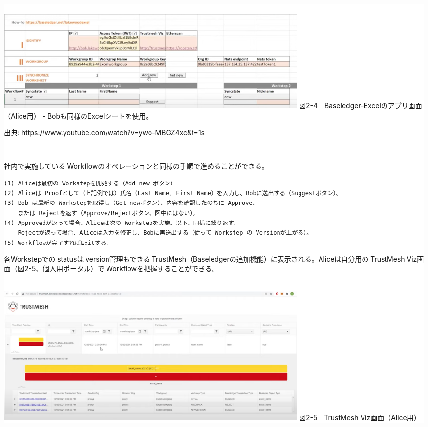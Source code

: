 <br> 
<img src=./Figs/Fig2-4.ExcelSheet.png width="600">
図2-4　Baseledger-Excelのアプリ画面（Alice用）  - Bobも同様のExcelシートを使用。

出典: https://www.youtube.com/watch?v=ywo-MBGZ4xc&t=1s

<br> 

社内で実施している Workflowのオペレーションと同様の手順で進めることができる。

	(1) Aliceは最初の Workstepを開始する（Add new ボタン）
	(2) Aliceは Proofとして（上記例では）氏名（Last Name, First Name）を入力し、Bobに送出する（Suggestボタン）。
	(3) Bob は最新の Workstepを取得し（Get newボタン）、内容を確認したのちに Approve、
	    または Rejectを返す（Approve/Rejectボタン。図中にはない）。
	(4) Approvedが返って場合、Aliceは次の Workstepを実施。以下、同様に繰り返す。
	    Rejectが返って場合、Aliceは入力を修正し、Bobに再送出する（従って Workstep の Versionが上がる）。
	(5) Workflowが完了すればExitする。
	
各Workstepでの statusは version管理もできる TrustMesh（Baseledgerの追加機能）に表示される。Aliceは自分用の TrustMesh Viz画面（図2-5、個人用ポータル）で Workflowを把握することができる。

<br> 
<img src=.//Figs/Fig2-5.TrustMesg.png width="600">
図2-5　TrustMesh Viz画面（Alice用）
